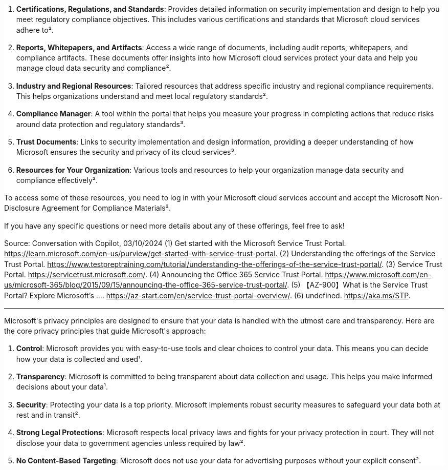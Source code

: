 1. **Certifications, Regulations, and Standards**: Provides detailed information on security implementation and design to help you meet regulatory compliance objectives. This includes various certifications and standards that Microsoft cloud services adhere to².

2. **Reports, Whitepapers, and Artifacts**: Access a wide range of documents, including audit reports, whitepapers, and compliance artifacts. These documents offer insights into how Microsoft cloud services protect your data and help you manage cloud data security and compliance².

3. **Industry and Regional Resources**: Tailored resources that address specific industry and regional compliance requirements. This helps organizations understand and meet local regulatory standards².

4. **Compliance Manager**: A tool within the portal that helps you measure your progress in completing actions that reduce risks around data protection and regulatory standards³.

5. **Trust Documents**: Links to security implementation and design information, providing a deeper understanding of how Microsoft ensures the security and privacy of its cloud services³.

6. **Resources for Your Organization**: Various tools and resources to help your organization manage data security and compliance effectively².

To access some of these resources, you need to log in with your Microsoft cloud services account and accept the Microsoft Non-Disclosure Agreement for Compliance Materials².

If you have any specific questions or need more details about any of these offerings, feel free to ask!

Source: Conversation with Copilot, 03/10/2024
(1) Get started with the Microsoft Service Trust Portal. https://learn.microsoft.com/en-us/purview/get-started-with-service-trust-portal.
(2) Understanding the offerings of the Service Trust Portal. https://www.testpreptraining.com/tutorial/understanding-the-offerings-of-the-service-trust-portal/.
(3) Service Trust Portal. https://servicetrust.microsoft.com/.
(4) Announcing the Office 365 Service Trust Portal. https://www.microsoft.com/en-us/microsoft-365/blog/2015/09/15/announcing-the-office-365-service-trust-portal/.
(5) 【AZ-900】What is the Service Trust Portal? Explore Microsoft’s .... https://az-start.com/en/service-trust-portal-overview/.
(6) undefined. https://aka.ms/STP.

---
Microsoft's privacy principles are designed to ensure that your data is handled with the utmost care and transparency. Here are the core privacy principles that guide Microsoft's approach:

1. **Control**: Microsoft provides you with easy-to-use tools and clear choices to control your data. This means you can decide how your data is collected and used¹.

2. **Transparency**: Microsoft is committed to being transparent about data collection and usage. This helps you make informed decisions about your data¹.

3. **Security**: Protecting your data is a top priority. Microsoft implements robust security measures to safeguard your data both at rest and in transit².

4. **Strong Legal Protections**: Microsoft respects local privacy laws and fights for your privacy protection in court. They will not disclose your data to government agencies unless required by law².

5. **No Content-Based Targeting**: Microsoft does not use your data for advertising purposes without your explicit consent².

